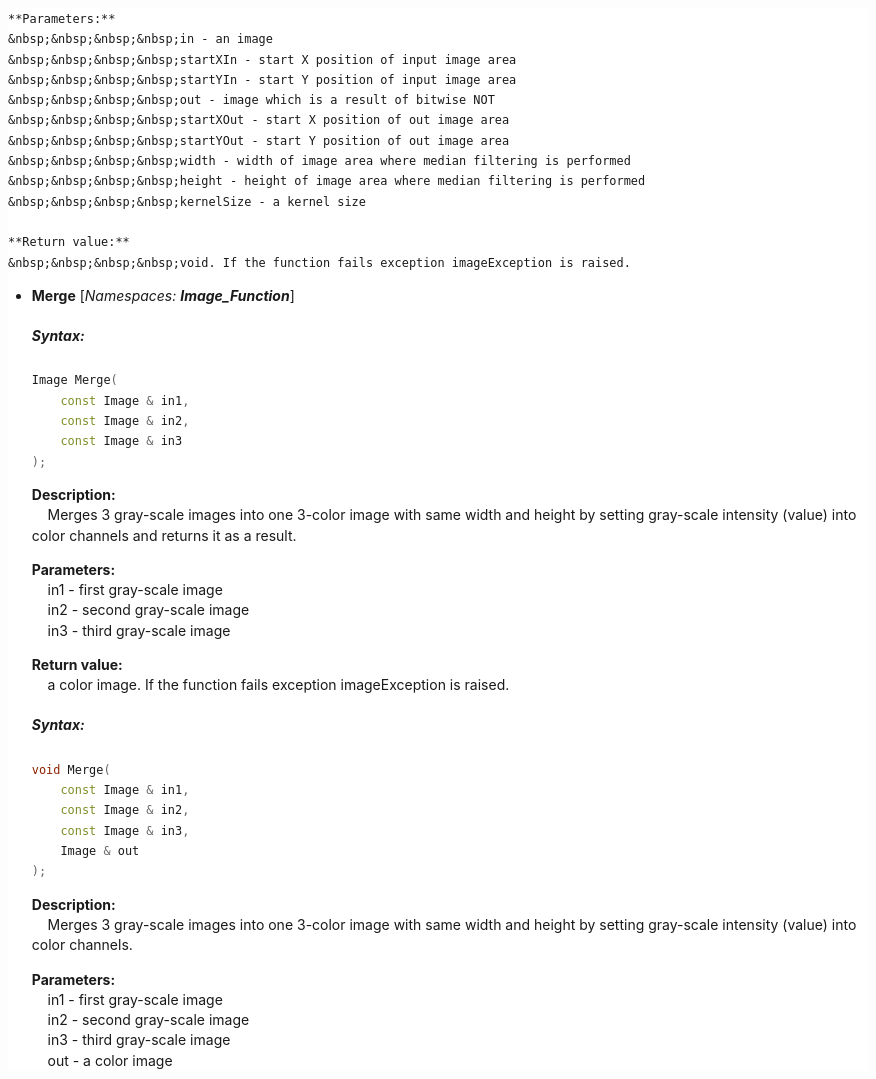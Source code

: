 	**Parameters:**    
	&nbsp;&nbsp;&nbsp;&nbsp;in - an image    
	&nbsp;&nbsp;&nbsp;&nbsp;startXIn - start X position of input image area    
	&nbsp;&nbsp;&nbsp;&nbsp;startYIn - start Y position of input image area    
	&nbsp;&nbsp;&nbsp;&nbsp;out - image which is a result of bitwise NOT    
	&nbsp;&nbsp;&nbsp;&nbsp;startXOut - start X position of out image area    
	&nbsp;&nbsp;&nbsp;&nbsp;startYOut - start Y position of out image area    
	&nbsp;&nbsp;&nbsp;&nbsp;width - width of image area where median filtering is performed    
	&nbsp;&nbsp;&nbsp;&nbsp;height - height of image area where median filtering is performed    
	&nbsp;&nbsp;&nbsp;&nbsp;kernelSize - a kernel size    
	
	**Return value:**    
	&nbsp;&nbsp;&nbsp;&nbsp;void. If the function fails exception imageException is raised.

- **Merge** [_Namespaces: **Image_Function**_]

	##### Syntax:
	```cpp
	Image Merge(
		const Image & in1,
		const Image & in2,
		const Image & in3
	);
	```
	**Description:**    
	&nbsp;&nbsp;&nbsp;&nbsp;Merges 3 gray-scale images into one 3-color image with same width and height by setting gray-scale intensity (value) into color channels and returns it as a result.
	
	**Parameters:**    
	&nbsp;&nbsp;&nbsp;&nbsp;in1 - first gray-scale image    
	&nbsp;&nbsp;&nbsp;&nbsp;in2 - second gray-scale image    
	&nbsp;&nbsp;&nbsp;&nbsp;in3 - third gray-scale image    
	
	**Return value:**    
	&nbsp;&nbsp;&nbsp;&nbsp;a color image. If the function fails exception imageException is raised.

	##### Syntax:
	```cpp
	void Merge(
		const Image & in1,
		const Image & in2,
		const Image & in3,
		Image & out
	);
	```
	**Description:**    
	&nbsp;&nbsp;&nbsp;&nbsp;Merges 3 gray-scale images into one 3-color image with same width and height by setting gray-scale intensity (value) into color channels.
	
	**Parameters:**    
	&nbsp;&nbsp;&nbsp;&nbsp;in1 - first gray-scale image    
	&nbsp;&nbsp;&nbsp;&nbsp;in2 - second gray-scale image    
	&nbsp;&nbsp;&nbsp;&nbsp;in3 - third gray-scale image    
	&nbsp;&nbsp;&nbsp;&nbsp;out - a color image    
	